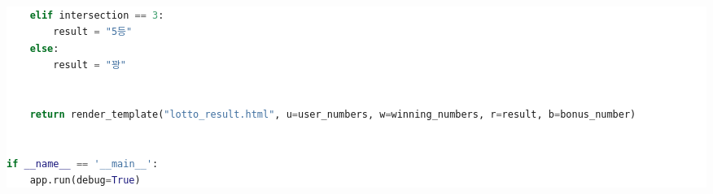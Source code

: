 ```python
    elif intersection == 3:
        result = "5등"
    else:
        result = "꽝"


    return render_template("lotto_result.html", u=user_numbers, w=winning_numbers, r=result, b=bonus_number)


if __name__ == '__main__':
    app.run(debug=True)
```





